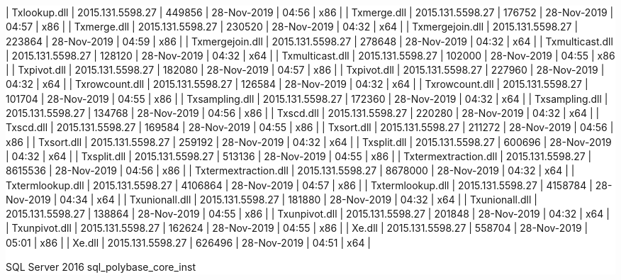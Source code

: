| Txlookup.dll                                       | 2015.131.5598.27 | 449856    | 28-Nov-2019 | 04:56  | x86      |
| Txmerge.dll                                        | 2015.131.5598.27 | 176752    | 28-Nov-2019 | 04:57  | x86      |
| Txmerge.dll                                        | 2015.131.5598.27 | 230520    | 28-Nov-2019 | 04:32  | x64      |
| Txmergejoin.dll                                    | 2015.131.5598.27 | 223864    | 28-Nov-2019 | 04:59  | x86      |
| Txmergejoin.dll                                    | 2015.131.5598.27 | 278648    | 28-Nov-2019 | 04:32  | x64      |
| Txmulticast.dll                                    | 2015.131.5598.27 | 128120    | 28-Nov-2019 | 04:32  | x64      |
| Txmulticast.dll                                    | 2015.131.5598.27 | 102000    | 28-Nov-2019 | 04:55  | x86      |
| Txpivot.dll                                        | 2015.131.5598.27 | 182080    | 28-Nov-2019 | 04:57  | x86      |
| Txpivot.dll                                        | 2015.131.5598.27 | 227960    | 28-Nov-2019 | 04:32  | x64      |
| Txrowcount.dll                                     | 2015.131.5598.27 | 126584    | 28-Nov-2019 | 04:32  | x64      |
| Txrowcount.dll                                     | 2015.131.5598.27 | 101704    | 28-Nov-2019 | 04:55  | x86      |
| Txsampling.dll                                     | 2015.131.5598.27 | 172360    | 28-Nov-2019 | 04:32  | x64      |
| Txsampling.dll                                     | 2015.131.5598.27 | 134768    | 28-Nov-2019 | 04:56  | x86      |
| Txscd.dll                                          | 2015.131.5598.27 | 220280    | 28-Nov-2019 | 04:32  | x64      |
| Txscd.dll                                          | 2015.131.5598.27 | 169584    | 28-Nov-2019 | 04:55  | x86      |
| Txsort.dll                                         | 2015.131.5598.27 | 211272    | 28-Nov-2019 | 04:56  | x86      |
| Txsort.dll                                         | 2015.131.5598.27 | 259192    | 28-Nov-2019 | 04:32  | x64      |
| Txsplit.dll                                        | 2015.131.5598.27 | 600696    | 28-Nov-2019 | 04:32  | x64      |
| Txsplit.dll                                        | 2015.131.5598.27 | 513136    | 28-Nov-2019 | 04:55  | x86      |
| Txtermextraction.dll                               | 2015.131.5598.27 | 8615536   | 28-Nov-2019 | 04:56  | x86      |
| Txtermextraction.dll                               | 2015.131.5598.27 | 8678000   | 28-Nov-2019 | 04:32  | x64      |
| Txtermlookup.dll                                   | 2015.131.5598.27 | 4106864   | 28-Nov-2019 | 04:57  | x86      |
| Txtermlookup.dll                                   | 2015.131.5598.27 | 4158784   | 28-Nov-2019 | 04:34  | x64      |
| Txunionall.dll                                     | 2015.131.5598.27 | 181880    | 28-Nov-2019 | 04:32  | x64      |
| Txunionall.dll                                     | 2015.131.5598.27 | 138864    | 28-Nov-2019 | 04:55  | x86      |
| Txunpivot.dll                                      | 2015.131.5598.27 | 201848    | 28-Nov-2019 | 04:32  | x64      |
| Txunpivot.dll                                      | 2015.131.5598.27 | 162624    | 28-Nov-2019 | 04:55  | x86      |
| Xe.dll                                             | 2015.131.5598.27 | 558704    | 28-Nov-2019 | 05:01  | x86      |
| Xe.dll                                             | 2015.131.5598.27 | 626496    | 28-Nov-2019 | 04:51  | x64      |

SQL Server 2016 sql_polybase_core_inst
